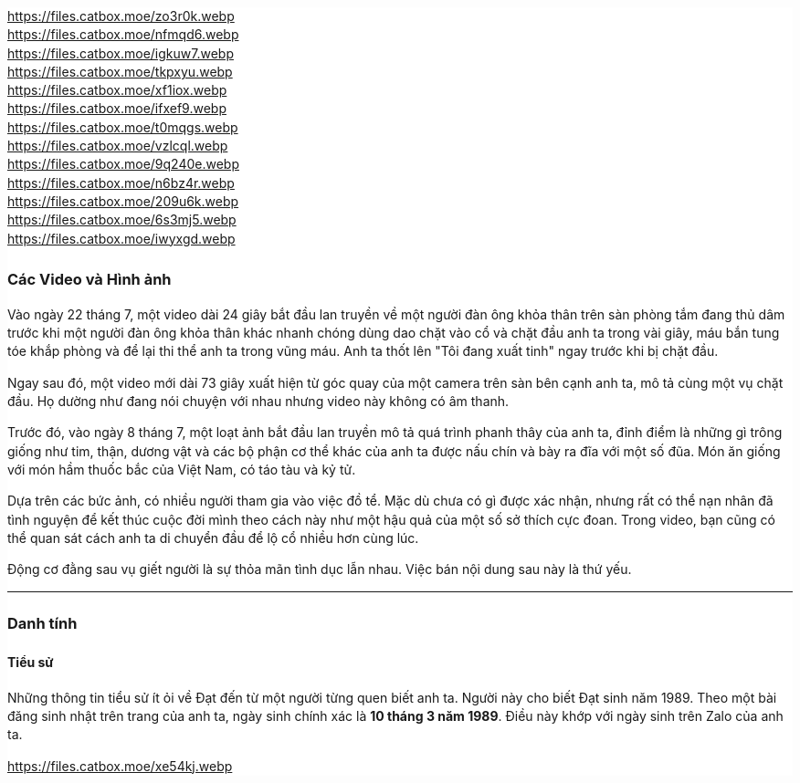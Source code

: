 
https://files.catbox.moe/zo3r0k.webp  
https://files.catbox.moe/nfmqd6.webp  
https://files.catbox.moe/igkuw7.webp  
https://files.catbox.moe/tkpxyu.webp  
https://files.catbox.moe/xf1iox.webp  
https://files.catbox.moe/ifxef9.webp  
https://files.catbox.moe/t0mqgs.webp  
https://files.catbox.moe/vzlcql.webp  
https://files.catbox.moe/9q240e.webp  
https://files.catbox.moe/n6bz4r.webp  
https://files.catbox.moe/209u6k.webp  
https://files.catbox.moe/6s3mj5.webp  
https://files.catbox.moe/iwyxgd.webp

### Các Video và Hình ảnh  


Vào ngày 22 tháng 7, một video dài 24 giây bắt đầu lan truyền về một người đàn ông khỏa thân trên sàn phòng tắm đang thủ dâm trước khi một người đàn ông khỏa thân khác nhanh chóng dùng dao chặt vào cổ và chặt đầu anh ta trong vài giây, máu bắn tung tóe khắp phòng và để lại thi thể anh ta trong vũng máu. Anh ta thốt lên "Tôi đang xuất tinh" ngay trước khi bị chặt đầu.  


Ngay sau đó, một video mới dài 73 giây xuất hiện từ góc quay của một camera trên sàn bên cạnh anh ta, mô tả cùng một vụ chặt đầu. Họ dường như đang nói chuyện với nhau nhưng video này không có âm thanh.  


Trước đó, vào ngày 8 tháng 7, một loạt ảnh bắt đầu lan truyền mô tả quá trình phanh thây của anh ta, đỉnh điểm là những gì trông giống như tim, thận, dương vật và các bộ phận cơ thể khác của anh ta được nấu chín và bày ra đĩa với một số đũa. Món ăn giống với món hầm thuốc bắc của Việt Nam, có táo tàu và kỷ tử.  


Dựa trên các bức ảnh, có nhiều người tham gia vào việc đồ tể. Mặc dù chưa có gì được xác nhận, nhưng rất có thể nạn nhân đã tình nguyện để kết thúc cuộc đời mình theo cách này như một hậu quả của một số sở thích cực đoan. Trong video, bạn cũng có thể quan sát cách anh ta di chuyển đầu để lộ cổ nhiều hơn cùng lúc.  


Động cơ đằng sau vụ giết người là sự thỏa mãn tình dục lẫn nhau. Việc bán nội dung sau này là thứ yếu.  


---

### Danh tính  


#### Tiểu sử  


Những thông tin tiểu sử ít ỏi về Đạt đến từ một người từng quen biết anh ta. Người này cho biết Đạt sinh năm 1989. Theo một bài đăng sinh nhật trên trang của anh ta, ngày sinh chính xác là **10 tháng 3 năm 1989**. Điều này khớp với ngày sinh trên Zalo của anh ta.  


https://files.catbox.moe/xe54kj.webp
